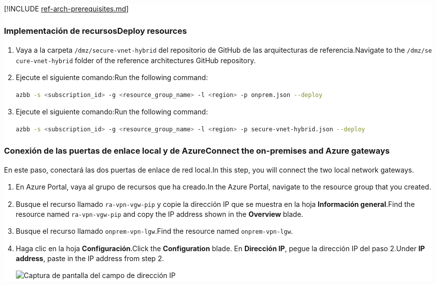 [!INCLUDE [ref-arch-prerequisites.md](../../../includes/ref-arch-prerequisites.md)]

### <a name="deploy-resources"></a><span data-ttu-id="3fb09-243">Implementación de recursos</span><span class="sxs-lookup"><span data-stu-id="3fb09-243">Deploy resources</span></span>

1. <span data-ttu-id="3fb09-244">Vaya a la carpeta `/dmz/secure-vnet-hybrid` del repositorio de GitHub de las arquitecturas de referencia.</span><span class="sxs-lookup"><span data-stu-id="3fb09-244">Navigate to the `/dmz/secure-vnet-hybrid` folder of the reference architectures GitHub repository.</span></span>

2. <span data-ttu-id="3fb09-245">Ejecute el siguiente comando:</span><span class="sxs-lookup"><span data-stu-id="3fb09-245">Run the following command:</span></span>

    ```bash
    azbb -s <subscription_id> -g <resource_group_name> -l <region> -p onprem.json --deploy
    ```

3. <span data-ttu-id="3fb09-246">Ejecute el siguiente comando:</span><span class="sxs-lookup"><span data-stu-id="3fb09-246">Run the following command:</span></span>

    ```bash
    azbb -s <subscription_id> -g <resource_group_name> -l <region> -p secure-vnet-hybrid.json --deploy
    ```

### <a name="connect-the-on-premises-and-azure-gateways"></a><span data-ttu-id="3fb09-247">Conexión de las puertas de enlace local y de Azure</span><span class="sxs-lookup"><span data-stu-id="3fb09-247">Connect the on-premises and Azure gateways</span></span>

<span data-ttu-id="3fb09-248">En este paso, conectará las dos puertas de enlace de red local.</span><span class="sxs-lookup"><span data-stu-id="3fb09-248">In this step, you will connect the two local network gateways.</span></span>

1. <span data-ttu-id="3fb09-249">En Azure Portal, vaya al grupo de recursos que ha creado.</span><span class="sxs-lookup"><span data-stu-id="3fb09-249">In the Azure Portal, navigate to the resource group that you created.</span></span>

2. <span data-ttu-id="3fb09-250">Busque el recurso llamado `ra-vpn-vgw-pip` y copie la dirección IP que se muestra en la hoja **Información general**.</span><span class="sxs-lookup"><span data-stu-id="3fb09-250">Find the resource named `ra-vpn-vgw-pip` and copy the IP address shown in the **Overview** blade.</span></span>

3. <span data-ttu-id="3fb09-251">Busque el recurso llamado `onprem-vpn-lgw`.</span><span class="sxs-lookup"><span data-stu-id="3fb09-251">Find the resource named `onprem-vpn-lgw`.</span></span>

4. <span data-ttu-id="3fb09-252">Haga clic en la hoja **Configuración**.</span><span class="sxs-lookup"><span data-stu-id="3fb09-252">Click the **Configuration** blade.</span></span> <span data-ttu-id="3fb09-253">En **Dirección IP**, pegue la dirección IP del paso 2.</span><span class="sxs-lookup"><span data-stu-id="3fb09-253">Under **IP address**, paste in the IP address from step 2.</span></span>

    ![Captura de pantalla del campo de dirección IP](./images/local-net-gw.png)
